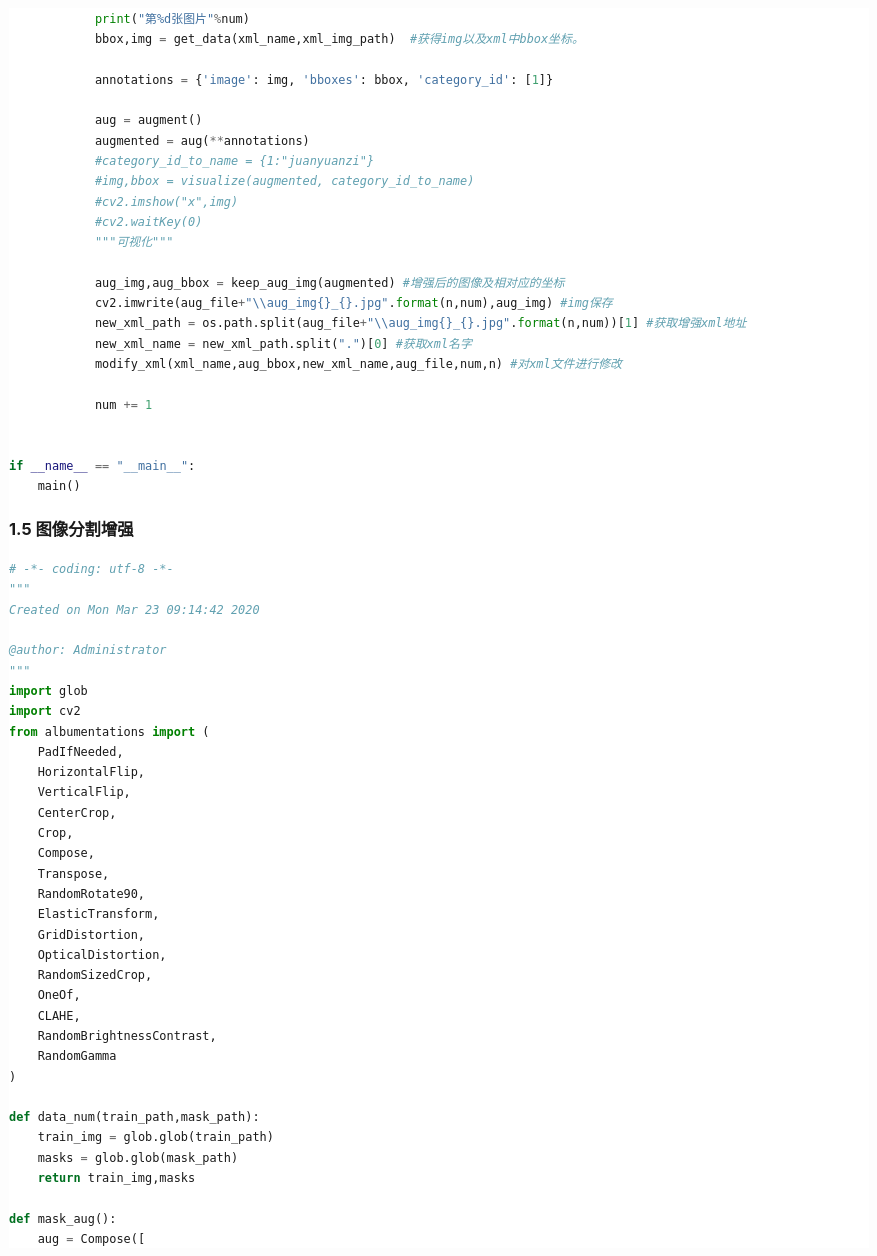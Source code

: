 ```python
            print("第%d张图片"%num)
            bbox,img = get_data(xml_name,xml_img_path)  #获得img以及xml中bbox坐标。
        
            annotations = {'image': img, 'bboxes': bbox, 'category_id': [1]} 
        
            aug = augment()
            augmented = aug(**annotations)
            #category_id_to_name = {1:"juanyuanzi"}
            #img,bbox = visualize(augmented, category_id_to_name)
            #cv2.imshow("x",img)
            #cv2.waitKey(0)   
            """可视化"""
        
            aug_img,aug_bbox = keep_aug_img(augmented) #增强后的图像及相对应的坐标
            cv2.imwrite(aug_file+"\\aug_img{}_{}.jpg".format(n,num),aug_img) #img保存
            new_xml_path = os.path.split(aug_file+"\\aug_img{}_{}.jpg".format(n,num))[1] #获取增强xml地址
            new_xml_name = new_xml_path.split(".")[0] #获取xml名字
            modify_xml(xml_name,aug_bbox,new_xml_name,aug_file,num,n) #对xml文件进行修改
        
            num += 1

    
if __name__ == "__main__":
    main()
```

###  1.5 图像分割增强

```python 
# -*- coding: utf-8 -*-
"""
Created on Mon Mar 23 09:14:42 2020

@author: Administrator
"""
import glob
import cv2
from albumentations import (
    PadIfNeeded,
    HorizontalFlip,
    VerticalFlip,    
    CenterCrop,    
    Crop,
    Compose,
    Transpose,
    RandomRotate90,
    ElasticTransform,
    GridDistortion, 
    OpticalDistortion,
    RandomSizedCrop,
    OneOf,
    CLAHE,
    RandomBrightnessContrast,    
    RandomGamma    
)

def data_num(train_path,mask_path):
    train_img = glob.glob(train_path)
    masks = glob.glob(mask_path)
    return train_img,masks

def mask_aug():
    aug = Compose([
```